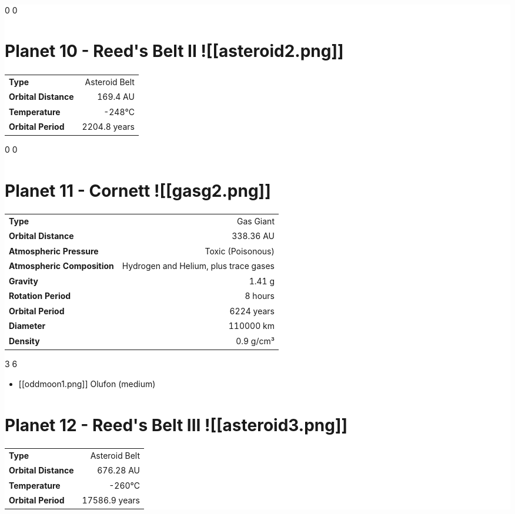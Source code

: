 

0
0



# Planet 10 - Reed's Belt II ![[asteroid2.png]]
|                             |                           |
| --------------------------- | -------------------------:|
| **Type**                    |             Asteroid Belt |
| **Orbital Distance**        |   169.4 AU |
| **Temperature**             |    -248°C |
| **Orbital Period** | 2204.8 years |



0
0



# Planet 11 - Cornett ![[gasg2.png]]
|                             |                           |
| --------------------------- | -------------------------:|
| **Type**                    |             Gas Giant |
| **Orbital Distance**        |   338.36 AU |
| **Atmospheric Pressure**    |       Toxic (Poisonous) |
| **Atmospheric Composition** |      Hydrogen and Helium, plus trace gases |
| **Gravity**                 |        1.41 g |
| **Rotation Period**         |  8 hours |
| **Orbital Period** | 6224 years |
| **Diameter**                |      110000 km | 
| **Density**                 |    0.9 g/cm³ |



3
6

- [[oddmoon1.png]] Olufon (medium)

# Planet 12 - Reed's Belt III ![[asteroid3.png]]
|                             |                           |
| --------------------------- | -------------------------:|
| **Type**                    |             Asteroid Belt |
| **Orbital Distance**        |   676.28 AU |
| **Temperature**             |    -260°C |
| **Orbital Period** | 17586.9 years |
